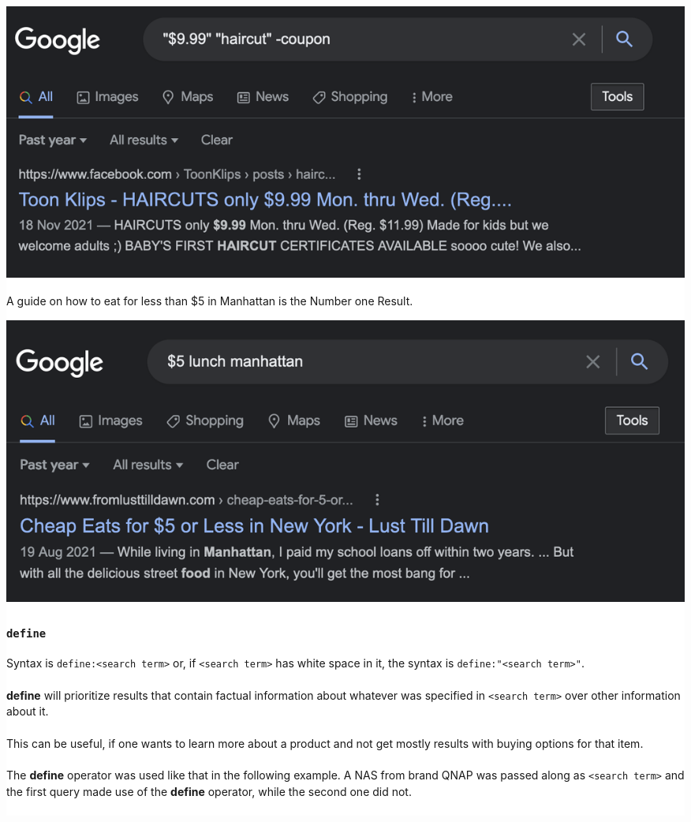 ![Cheap haircuts](/blog/images/cheap-haircuts.png)

A guide on how to eat for less than \$5 in Manhattan is the Number one Result.

![Cheap Eats in Manhattan](/blog/images/cheap-eats-in-manhatten.png)

### `define`

Syntax is `define:<search term>` or, if `<search term>` has white space in it,
the syntax is `define:"<search term>"`.<br>
<br>
**define** will prioritize results that contain factual information about
whatever was specified in `<search term>` over other information about it.<br>
<br>
This can be useful, if one wants to learn more about a product and not get
mostly results with buying options for that item.<br>
<br>
The **define** operator was used like that in the following example. A NAS from
brand QNAP was passed along as `<search term>` and the first query made use of
the **define** operator, while the second one did not.<br>
<br>
